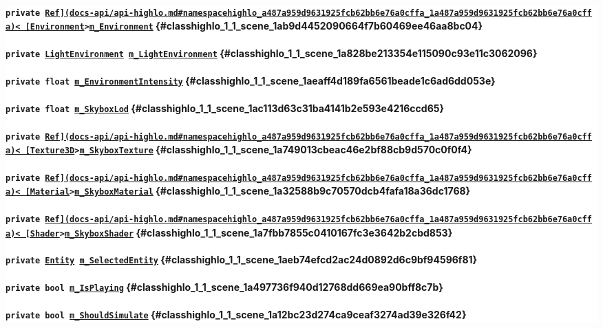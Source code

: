 #### `private `[`Ref](docs-api/api-highlo.md#namespacehighlo_a487a959d9631925fcb62bb6e76a0cffa_1a487a959d9631925fcb62bb6e76a0cffa)< [Environment`](docs-api/api-highlo--Environment.md#classhighlo_1_1_environment)` > `[`m_Environment`](#classhighlo_1_1_scene_1ab9d4452090664f7b60469ee46aa8bc04) {#classhighlo_1_1_scene_1ab9d4452090664f7b60469ee46aa8bc04}

#### `private `[`LightEnvironment`](docs-api/api-highlo--LightEnvironment.md#structhighlo_1_1_light_environment)` `[`m_LightEnvironment`](#classhighlo_1_1_scene_1a828be213354e115090c93e11c3062096) {#classhighlo_1_1_scene_1a828be213354e115090c93e11c3062096}

#### `private float `[`m_EnvironmentIntensity`](#classhighlo_1_1_scene_1aeaff4d189fa6561beade1c6ad6dd053e) {#classhighlo_1_1_scene_1aeaff4d189fa6561beade1c6ad6dd053e}

#### `private float `[`m_SkyboxLod`](#classhighlo_1_1_scene_1ac113d63c31ba4141b2e593e4216ccd65) {#classhighlo_1_1_scene_1ac113d63c31ba4141b2e593e4216ccd65}

#### `private `[`Ref](docs-api/api-highlo.md#namespacehighlo_a487a959d9631925fcb62bb6e76a0cffa_1a487a959d9631925fcb62bb6e76a0cffa)< [Texture3D`](docs-api/api-highlo--Texture3D.md#classhighlo_1_1_texture3_d)` > `[`m_SkyboxTexture`](#classhighlo_1_1_scene_1a749013cbeac46e2bf88cb9d570c0f0f4) {#classhighlo_1_1_scene_1a749013cbeac46e2bf88cb9d570c0f0f4}

#### `private `[`Ref](docs-api/api-highlo.md#namespacehighlo_a487a959d9631925fcb62bb6e76a0cffa_1a487a959d9631925fcb62bb6e76a0cffa)< [Material`](docs-api/api-highlo--Material.md#classhighlo_1_1_material)` > `[`m_SkyboxMaterial`](#classhighlo_1_1_scene_1a32588b9c70570dcb4fafa18a36dc1768) {#classhighlo_1_1_scene_1a32588b9c70570dcb4fafa18a36dc1768}

#### `private `[`Ref](docs-api/api-highlo.md#namespacehighlo_a487a959d9631925fcb62bb6e76a0cffa_1a487a959d9631925fcb62bb6e76a0cffa)< [Shader`](docs-api/api-highlo--Shader.md#classhighlo_1_1_shader)` > `[`m_SkyboxShader`](#classhighlo_1_1_scene_1a7fbb7855c0410167fc3e3642b2cbd853) {#classhighlo_1_1_scene_1a7fbb7855c0410167fc3e3642b2cbd853}

#### `private `[`Entity`](docs-api/api-highlo--Entity.md#classhighlo_1_1_entity)` `[`m_SelectedEntity`](#classhighlo_1_1_scene_1aeb74efcd2ac24d0892d6c9bf94596f81) {#classhighlo_1_1_scene_1aeb74efcd2ac24d0892d6c9bf94596f81}

#### `private bool `[`m_IsPlaying`](#classhighlo_1_1_scene_1a497736f940d12768dd669ea90bff8c7b) {#classhighlo_1_1_scene_1a497736f940d12768dd669ea90bff8c7b}

#### `private bool `[`m_ShouldSimulate`](#classhighlo_1_1_scene_1a12bc23d274ca9ceaf3274ad39e326f42) {#classhighlo_1_1_scene_1a12bc23d274ca9ceaf3274ad39e326f42}
